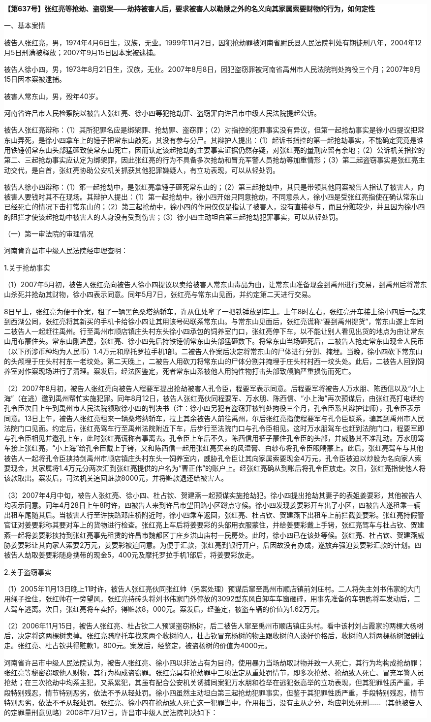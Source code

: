 **【第637号】张红亮等抢劫、盗窃案——劫持被害人后，要求被害人以勒赎之外的名义向其家属索要财物的行为，如何定性**

一、基本案情

被告人张红亮，男，1974年4月6日生，汉族，无业。1999年11月2日，因犯抢劫罪被河南省尉氏县人民法院判处有期徒刑八年，2004年12月5日刑满被释放；2007年9月15日因本案被逮捕。

被告人徐小四，男，1973年8月21日生，汉族，无业。2007年8月8日，因犯盗窃罪被河南省禹州市人民法院判处拘役三个月；2007年9月15日因本案被逮捕。

被害人常东山，男，殁年40岁。

河南省许吕市人民检察院以被告人张红亮、徐小四等犯抢劫罪、盗窃罪向许吕市中级人民法院提起公诉。

被告人张红亮辩称：（1）其所犯罪名应是绑架罪、抢劫罪、盗窃罪；（2）对指控的犯罪事实没有异议，但第一起抢劫事实是徐小四提议把常东山弄死，是徐小四拿车上的锤子把常东山敲死，其没有参与分尸。其辩护人提出：（1）起诉书指控的第一起抢劫事实，不能确定究竟是谁用铁锤朝常东山头部猛砸致使常东山死亡，因而认定该起抢劫的主要事实证据仍然存疑，对张红亮的量刑应留有余地；（2）公诉机关指控的第二、三起抢劫事实应认定为绑架罪，因此张红亮的行为不具备多次抢劫和冒充军警人员抢劫等加重情形；（3）第二起盗窃事实是张红亮主动交代，是自首，张红亮协助公安机关抓获其他犯罪嫌疑人，有立功表现，可以从轻处罚。

被告人徐小四辩称：（1）笫一起抢劫中，是张红亮拿锤子砸死常东山的；（2）第三起抢劫中，其只是带领其他同案被告人指认了被害人，向被害人要钱时其不在现场。其辩护人提出：（1）第一起抢劫中，徐小四开始只同意抢劫，不同意杀人，徐小四是受张红亮指使在确认常东山已经死亡的情况下击打常东山的；（2）第三起抢劫中，徐小四的作用仅仅是指认了被害人，没有直接参与，而且分赃较少，并且因为徐小四的阻拦才使该起抢劫中被害人的人身没有受到伤害；（3）徐小四主动坦白第三起抢劫犯罪事实，可以从轻处罚。

（一）第一审法院的审理情况

河南肯许昌市中级人民法院经审理查明：

1.关于抢劫事实

（1）2007年5月初，被告人张红亮向被告人徐小四提议以卖给被害人常东山毒品为由，让常东山准备现金到禹州进行交易，到禹州后将常东山杀死并抢劫其财物，徐小四表示同意。同年5月7日，张红亮与常东山见面，并约定第二天进行交易。

8日早上，张红亮为便于作案，租了一辆黑色桑塔纳轿车，许从住处拿了一把铁锤放到车上。上午8时左右，张红亮开车接上徐小四后一起来到西湖公同，张红亮将其新买的手机卡给徐小四让其用该号码联系常东山。与常东山见面后，张红亮谎称“要到禹州提货”，常东山遂上车同二被告人一起赶往禹州。行至禹州市顺店镇庄头村东头徐小四承包的饲养室门口，张红亮停下车，以不能让别人看见出货的地点为由让常东山用布蒙住头。常东山刚进屋，张红亮、徐小四先后持铁锤朝常东山头部猛砸数下。将常东山当场砸死后，二被告人抢走常东山现金人民币（以下所涉币种均为人民币）1.4万元和摩托罗拉手机1部。二被告人作案后决定将常东山的尸体进行分割、掩埋。当晚，徐小四砍下常东山的头颅埋于庄头村村东一老坟处。第二天晚上，二被告人用砍刀将常东山的尸体分割并掩埋于庄头村村西一坟头处。此后，二被告人回到饲养室对作案现场进行了清理。案发后，经法医鉴定，死者常东山系被他人用钝性物打击头部致颅脑严重损伤而死亡。

（2）2007年8月初，被告人张红亮向被告人程要军提出抢劫被害人孔令臣，程要军表示同意。后程要军将被告人万水朋、陈西信以及“小上海”（在逃）邀到禹州帮忙实施犯罪。同年8月12日，被告人张红亮伙同程要军、万水朋、陈西信、“小上海”再次预谋后，由张红亮打电话约孔令臣次日上午到禹州市人民法院领取徐小四的判决书（注：徐小四另犯有盗窃罪被判处拘役三个月，孔令臣系其辩护律师），孔令臣表示同意。13日上午，被告人张红亮租来一辆桑塔纳轿车，拉上其余被告人前往禹州，尔后张红亮指使程要军与孔令臣联系，骗其到禹州市人民法院门口见面。约定后，张红亮驾车行至禹州法院附近下车，后步行至法院门口与孔令臣相见。这时万水朋驾车也赶到法院门口，程要军即与孔令臣相见并邀孔上车，此时张红亮谎称有事离去。孔令臣上车后不久，陈西信用裤子蒙住孔令臣的头部，并威胁其不准乱动。万水朋驾车接上张红亮，“小上海”给孔令臣戴上于铐，又和陈西信一起用张红亮买来的风湿膏、白纱布将孔令臣眼睛蒙上。此后，张红亮驾车与其他被告人一起将孔令臣挟持剑禹州市顺店镇庄头村东头一饲养室内，威胁孔令臣让其向家属索要现金4万元，孔令臣被迫以炒股为名向家人索要现金，其家属将1.4万元分两次汇到张红亮提供的户名为“曹正伟”的账户上。经张红亮确从到账后将孔令臣放走。次日，张红亮指使他人将该款取出。案发后，司法机关追回赃款8000元，并将赃款退还给被害人。

（3）2007年4月中旬，被告人张红亮、徐小四、杜占钦、贺建燕一起预谋实施抢劫犯。徐小四提出抢劫其妻子的表姐姜要彩，其他被告人均表示同意。同年4月28日上午8时许，四被告人来到许吕市望田路小区蹲点守候。徐小四发现姜要彩开车出了小区，四被告人遂租乘一辆出租车尾随其后。当被害人行至许扶路邓庄桥附近时，徐小四乘车返回，张红亮、杜占钦、贺建燕下出租车上前拦截姜要彩。张红亮持假警官证对姜要彩称其要对车上的货物进行检查。张红亮上车后将姜要彩的头部用衣服蒙住，并给姜要彩戴上手铐，张红亮驾车与杜占钦、贺建燕一起将姜要彩挟持到张红亮事先租赁的许昌市魏都区丁庄乡洪山庙村一民房处。此时，徐小四已在该处等候。张红亮、杜占钦、贺建燕威胁姜要彩让其向家人索要2万元，姜要彩被迫同意。为便于汇款，张红亮到银行开户，后因故没有办成，遂放弃强迫姜要彩汇款的计划。四被告人劫取姜要彩随身携带的现金5，400元及摩托罗拉手机1部后，将姜要彩放走。

2.关于盗窃事实

（1）2005年11月13日晚上11时许，被告人张红亮伙同张红帅（另案处理）预谋后窜至禹州市顺店镇前刘庄村。二人将失主刘书伟家的大门用绳子拴住，张红帅在一旁望风，张红亮持砖头将刘书伟家门外停放的3092型东风自卸车车窗砸碎，用事先准备的车钥匙将车发动后，二人驾车逃离。次日，张红亮将车卖掉，得赃款8，000元。案发后，经鉴定，被盗车辆的价值为1.62万元。

（2）2006年11月15日，被告人张红亮、杜占钦二人预谋盗窃杨树，后二被告人窜至禹州市顺店镇庄头村。看中该村刘占霞家的两棵大杨树后，决定将这两棵树卖掉。张红亮骑摩托车找来两个收树的人，杜占钦冒充杨树的物主跟收树的人谈好价格后，收树的人将两棵杨树锯倒拉走。张红亮、杜占钦共得赃款1，800元。案发后，经鉴定，被盗杨树的价值为4000元。

河南省许吕市中级人民法院认为，被告人张红亮、徐小四以非法占有为目的，使用暴力当场劫取财物并致一人死亡，其行为均构成抢劫罪；张红亮等秘密窃取他人财物，其行为构成盗窃罪。张红亮具有抢劫罪中三项法定从重处罚情节，即多次抢劫、抢劫致人死亡、冒充军警人员抢劫；在三次抢劫中均系主犯，又系累犯，其虽有配合公安机关诱捕同案犯万水朋和检举在逃犯张高举的立功表现，但其犯罪性质严重，手段特别残忍，情节特别恶劣，依法不予从轻处罚。徐小四虽然主动坦白第三起抢劫犯罪事实，但鉴于其犯罪性质严重，手段特别残忍，情节特别恶劣，依法不予从轻处罚。张红亮、徐小四在抢劫致人死亡这一犯罪当中，作用相当，没有主从之分，均应判处死刑……（其他被告人的定罪量刑意见略）2008年7月17日，许昌市中级人民法院判决如下：
